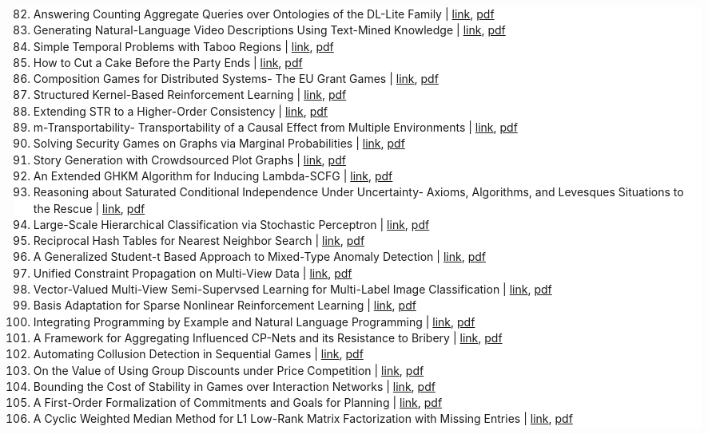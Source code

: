 82. Answering Counting Aggregate Queries over Ontologies of the DL-Lite Family | [link](https://ojs.aaai.org/index.php/AAAI/article/view/8646), [pdf](https://ojs.aaai.org/index.php/AAAI/article/view/8646/8505)
83. Generating Natural-Language Video Descriptions Using Text-Mined Knowledge | [link](https://ojs.aaai.org/index.php/AAAI/article/view/8679), [pdf](https://ojs.aaai.org/index.php/AAAI/article/view/8679/8538)
84. Simple Temporal Problems with Taboo Regions | [link](https://ojs.aaai.org/index.php/AAAI/article/view/8694), [pdf](https://ojs.aaai.org/index.php/AAAI/article/view/8694/8553)
85. How to Cut a Cake Before the Party Ends | [link](https://ojs.aaai.org/index.php/AAAI/article/view/8629), [pdf](https://ojs.aaai.org/index.php/AAAI/article/view/8629/8488)
86. Composition Games for Distributed Systems- The EU Grant Games | [link](https://ojs.aaai.org/index.php/AAAI/article/view/8636), [pdf](https://ojs.aaai.org/index.php/AAAI/article/view/8636/8495)
87. Structured Kernel-Based Reinforcement Learning | [link](https://ojs.aaai.org/index.php/AAAI/article/view/8669), [pdf](https://ojs.aaai.org/index.php/AAAI/article/view/8669/8528)
88. Extending STR to a Higher-Order Consistency | [link](https://ojs.aaai.org/index.php/AAAI/article/view/8622), [pdf](https://ojs.aaai.org/index.php/AAAI/article/view/8622/8481)
89. m-Transportability- Transportability of a Causal Effect from Multiple Environments | [link](https://ojs.aaai.org/index.php/AAAI/article/view/8596), [pdf](https://ojs.aaai.org/index.php/AAAI/article/view/8596/8455)
90. Solving Security Games on Graphs via Marginal Probabilities | [link](https://ojs.aaai.org/index.php/AAAI/article/view/8688), [pdf](https://ojs.aaai.org/index.php/AAAI/article/view/8688/8547)
91. Story Generation with Crowdsourced Plot Graphs | [link](https://ojs.aaai.org/index.php/AAAI/article/view/8649), [pdf](https://ojs.aaai.org/index.php/AAAI/article/view/8649/8508)
92. An Extended GHKM Algorithm for Inducing Lambda-SCFG | [link](https://ojs.aaai.org/index.php/AAAI/article/view/8567), [pdf](https://ojs.aaai.org/index.php/AAAI/article/view/8567/8426)
93. Reasoning about Saturated Conditional Independence Under Uncertainty- Axioms, Algorithms, and Levesques Situations to the Rescue | [link](https://ojs.aaai.org/index.php/AAAI/article/view/8564), [pdf](https://ojs.aaai.org/index.php/AAAI/article/view/8564/8423)
94. Large-Scale Hierarchical Classification via Stochastic Perceptron | [link](https://ojs.aaai.org/index.php/AAAI/article/view/8606), [pdf](https://ojs.aaai.org/index.php/AAAI/article/view/8606/8465)
95. Reciprocal Hash Tables for Nearest Neighbor Search | [link](https://ojs.aaai.org/index.php/AAAI/article/view/8582), [pdf](https://ojs.aaai.org/index.php/AAAI/article/view/8582/8441)
96. A Generalized Student-t Based Approach to Mixed-Type Anomaly Detection | [link](https://ojs.aaai.org/index.php/AAAI/article/view/8581), [pdf](https://ojs.aaai.org/index.php/AAAI/article/view/8581/8440)
97. Unified Constraint Propagation on Multi-View Data | [link](https://ojs.aaai.org/index.php/AAAI/article/view/8638), [pdf](https://ojs.aaai.org/index.php/AAAI/article/view/8638/8497)
98. Vector-Valued Multi-View Semi-Supervsed Learning for Multi-Label Image Classification | [link](https://ojs.aaai.org/index.php/AAAI/article/view/8589), [pdf](https://ojs.aaai.org/index.php/AAAI/article/view/8589/8448)
99. Basis Adaptation for Sparse Nonlinear Reinforcement Learning | [link](https://ojs.aaai.org/index.php/AAAI/article/view/8665), [pdf](https://ojs.aaai.org/index.php/AAAI/article/view/8665/8524)
100. Integrating Programming by Example and Natural Language Programming | [link](https://ojs.aaai.org/index.php/AAAI/article/view/8695), [pdf](https://ojs.aaai.org/index.php/AAAI/article/view/8695/8554)
101. A Framework for Aggregating Influenced CP-Nets and its Resistance to Bribery | [link](https://ojs.aaai.org/index.php/AAAI/article/view/8639), [pdf](https://ojs.aaai.org/index.php/AAAI/article/view/8639/8498)
102. Automating Collusion Detection in Sequential Games | [link](https://ojs.aaai.org/index.php/AAAI/article/view/8674), [pdf](https://ojs.aaai.org/index.php/AAAI/article/view/8674/8533)
103. On the Value of Using Group Discounts under Price Competition | [link](https://ojs.aaai.org/index.php/AAAI/article/view/8641), [pdf](https://ojs.aaai.org/index.php/AAAI/article/view/8641/8500)
104. Bounding the Cost of Stability in Games over Interaction Networks | [link](https://ojs.aaai.org/index.php/AAAI/article/view/8613), [pdf](https://ojs.aaai.org/index.php/AAAI/article/view/8613/8472)
105. A First-Order Formalization of Commitments and Goals for Planning | [link](https://ojs.aaai.org/index.php/AAAI/article/view/8632), [pdf](https://ojs.aaai.org/index.php/AAAI/article/view/8632/8491)
106. A Cyclic Weighted Median Method for L1 Low-Rank Matrix Factorization with Missing Entries | [link](https://ojs.aaai.org/index.php/AAAI/article/view/8562), [pdf](https://ojs.aaai.org/index.php/AAAI/article/view/8562/8421)